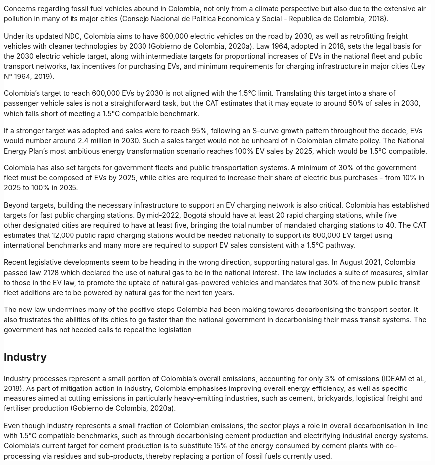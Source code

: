 Concerns regarding fossil fuel vehicles abound in Colombia, not only from a climate perspective but also due to the extensive air pollution in many of its major cities (Consejo Nacional de Politica Economica y Social - Republica de Colombia, 2018).

Under its updated NDC, Colombia aims to have 600,000 electric vehicles on the road by 2030, as well as retrofitting freight vehicles with cleaner technologies by 2030 (Gobierno de Colombia, 2020a). Law 1964, adopted in 2018, sets the legal basis for the 2030 electric vehicle target, along with intermediate targets for proportional increases of EVs in the national fleet and public transport networks, tax incentives for purchasing EVs, and minimum requirements for charging infrastructure in major cities (Ley N° 1964, 2019).

Colombia’s target to reach 600,000 EVs by 2030 is not aligned with the 1.5°C limit. Translating this target into a share of passenger vehicle sales is not a straightforward task, but the CAT estimates that it may equate to around 50% of sales in 2030, which falls short of meeting a 1.5°C compatible benchmark.

If a stronger target was adopted and sales were to reach 95%, following an S-curve growth pattern throughout the decade, EVs would number around 2.4 million in 2030. Such a sales target would not be unheard of in Colombian climate policy. The National Energy Plan’s most ambitious energy transformation scenario reaches 100% EV sales by 2025, which would be 1.5°C compatible.

Colombia has also set targets for government fleets and public transportation systems. A minimum of 30% of the government fleet must be composed of EVs by 2025, while cities are required to increase their share of electric bus purchases - from 10% in 2025 to 100% in 2035.

Beyond targets, building the necessary infrastructure to support an EV charging network is also critical. Colombia has established targets for fast public charging stations. By mid-2022, Bogotá should have at least 20 rapid charging stations, while five other designated cities are required to have at least five, bringing the total number of mandated charging stations to 40. The CAT estimates that 12,000 public rapid charging stations would be needed nationally to support its 600,000 EV target using international benchmarks and many more are required to support EV sales consistent with a 1.5°C pathway.

Recent legislative developments seem to be heading in the wrong direction, supporting natural gas. In August 2021, Colombia passed law 2128 which declared the use of natural gas to be in the national interest. The law includes a suite of measures, similar to those in the EV law, to promote the uptake of natural gas-powered vehicles and mandates that 30% of the new public transit fleet additions are to be powered by natural gas for the next ten years.

The new law undermines many of the positive steps Colombia had been making towards decarbonising the transport sector. It also frustrates the abilities of its cities to go faster than the national government in decarbonising their mass transit systems. The government has not heeded calls to repeal the legislation


## Industry

Industry processes represent a small portion of Colombia’s overall emissions, accounting for only 3% of emissions (IDEAM et al., 2018). As part of mitigation action in industry, Colombia emphasises improving overall energy efficiency, as well as specific measures aimed at cutting emissions in particularly heavy-emitting industries, such as cement, brickyards, logistical freight and fertiliser production (Gobierno de Colombia, 2020a).

Even though industry represents a small fraction of Colombian emissions, the sector plays a role in overall decarbonisation in line with 1.5°C compatible benchmarks, such as through decarbonising cement production and electrifying industrial energy systems. Colombia’s current target for cement production is to substitute 15% of the energy consumed by cement plants with co-processing via residues and sub-products, thereby replacing a portion of fossil fuels currently used.
